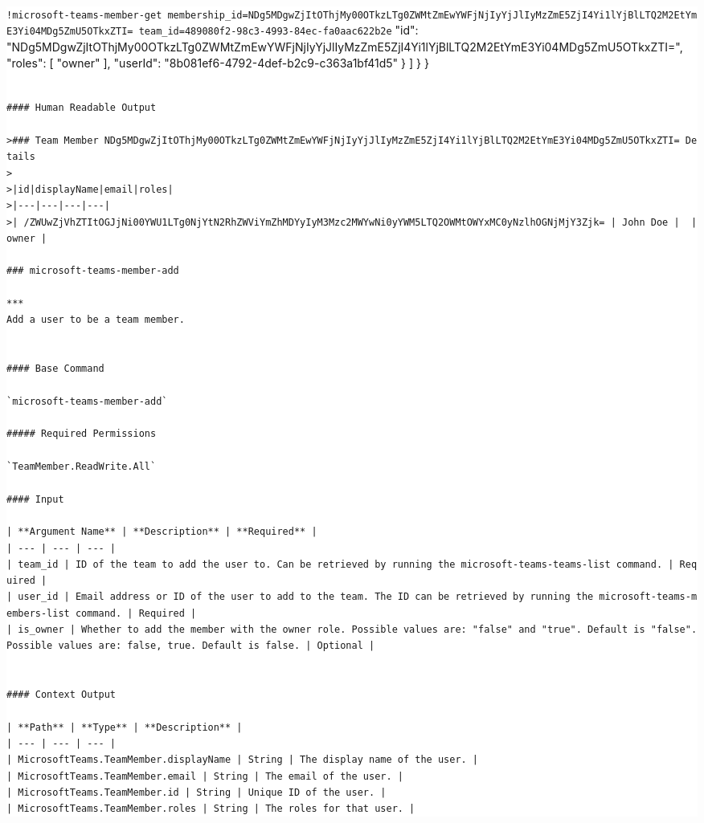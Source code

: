 ```!microsoft-teams-member-get membership_id=NDg5MDgwZjItOThjMy00OTkzLTg0ZWMtZmEwYWFjNjIyYjJlIyMzZmE5ZjI4Yi1lYjBlLTQ2M2EtYmE3Yi04MDg5ZmU5OTkxZTI= team_id=489080f2-98c3-4993-84ec-fa0aac622b2e```
                "id": "NDg5MDgwZjItOThjMy00OTkzLTg0ZWMtZmEwYWFjNjIyYjJlIyMzZmE5ZjI4Yi1lYjBlLTQ2M2EtYmE3Yi04MDg5ZmU5OTkxZTI=",
                "roles": [
                    "owner"
                ],
                "userId": "8b081ef6-4792-4def-b2c9-c363a1bf41d5"
            }
        ]
    }
}
```

#### Human Readable Output

>### Team Member NDg5MDgwZjItOThjMy00OTkzLTg0ZWMtZmEwYWFjNjIyYjJlIyMzZmE5ZjI4Yi1lYjBlLTQ2M2EtYmE3Yi04MDg5ZmU5OTkxZTI= Details
>
>|id|displayName|email|roles|
>|---|---|---|---|
>| /ZWUwZjVhZTItOGJjNi00YWU1LTg0NjYtN2RhZWViYmZhMDYyIyM3Mzc2MWYwNi0yYWM5LTQ2OWMtOWYxMC0yNzlhOGNjMjY3Zjk= | John Doe |  | owner |

### microsoft-teams-member-add

***
Add a user to be a team member.


#### Base Command

`microsoft-teams-member-add`

##### Required Permissions

`TeamMember.ReadWrite.All`

#### Input

| **Argument Name** | **Description** | **Required** |
| --- | --- | --- |
| team_id | ID of the team to add the user to. Can be retrieved by running the microsoft-teams-teams-list command. | Required | 
| user_id | Email address or ID of the user to add to the team. The ID can be retrieved by running the microsoft-teams-members-list command. | Required | 
| is_owner | Whether to add the member with the owner role. Possible values are: "false" and "true". Default is "false". Possible values are: false, true. Default is false. | Optional | 


#### Context Output

| **Path** | **Type** | **Description** |
| --- | --- | --- |
| MicrosoftTeams.TeamMember.displayName | String | The display name of the user. | 
| MicrosoftTeams.TeamMember.email | String | The email of the user. | 
| MicrosoftTeams.TeamMember.id | String | Unique ID of the user. | 
| MicrosoftTeams.TeamMember.roles | String | The roles for that user. | 
